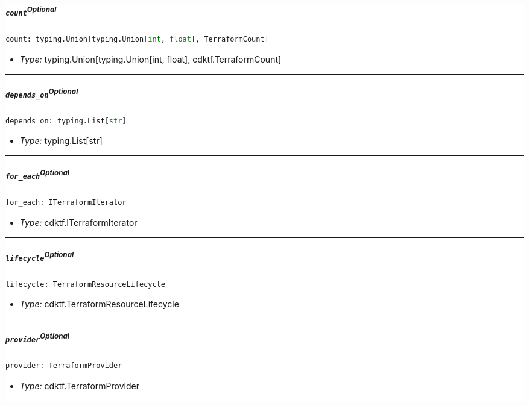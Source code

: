 ##### `count`<sup>Optional</sup> <a name="count" id="@cdktf/provider-consul.aclRolePolicyAttachment.AclRolePolicyAttachment.property.count"></a>

```python
count: typing.Union[typing.Union[int, float], TerraformCount]
```

- *Type:* typing.Union[typing.Union[int, float], cdktf.TerraformCount]

---

##### `depends_on`<sup>Optional</sup> <a name="depends_on" id="@cdktf/provider-consul.aclRolePolicyAttachment.AclRolePolicyAttachment.property.dependsOn"></a>

```python
depends_on: typing.List[str]
```

- *Type:* typing.List[str]

---

##### `for_each`<sup>Optional</sup> <a name="for_each" id="@cdktf/provider-consul.aclRolePolicyAttachment.AclRolePolicyAttachment.property.forEach"></a>

```python
for_each: ITerraformIterator
```

- *Type:* cdktf.ITerraformIterator

---

##### `lifecycle`<sup>Optional</sup> <a name="lifecycle" id="@cdktf/provider-consul.aclRolePolicyAttachment.AclRolePolicyAttachment.property.lifecycle"></a>

```python
lifecycle: TerraformResourceLifecycle
```

- *Type:* cdktf.TerraformResourceLifecycle

---

##### `provider`<sup>Optional</sup> <a name="provider" id="@cdktf/provider-consul.aclRolePolicyAttachment.AclRolePolicyAttachment.property.provider"></a>

```python
provider: TerraformProvider
```

- *Type:* cdktf.TerraformProvider

---
